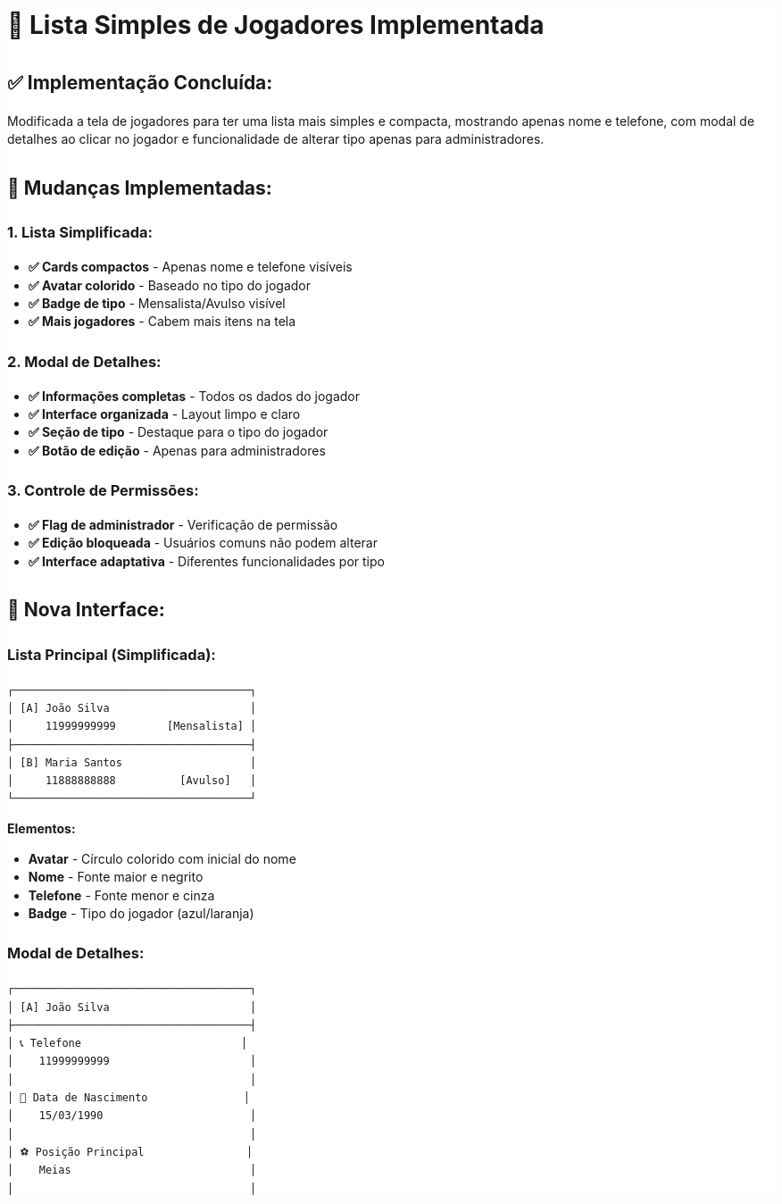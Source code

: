 # 📱 Lista Simples de Jogadores Implementada

## ✅ **Implementação Concluída:**

Modificada a tela de jogadores para ter uma lista mais simples e compacta, mostrando apenas nome e telefone, com modal de detalhes ao clicar no jogador e funcionalidade de alterar tipo apenas para administradores.

## 🎯 **Mudanças Implementadas:**

### **1. Lista Simplificada:**
- **✅ Cards compactos** - Apenas nome e telefone visíveis
- **✅ Avatar colorido** - Baseado no tipo do jogador
- **✅ Badge de tipo** - Mensalista/Avulso visível
- **✅ Mais jogadores** - Cabem mais itens na tela

### **2. Modal de Detalhes:**
- **✅ Informações completas** - Todos os dados do jogador
- **✅ Interface organizada** - Layout limpo e claro
- **✅ Seção de tipo** - Destaque para o tipo do jogador
- **✅ Botão de edição** - Apenas para administradores

### **3. Controle de Permissões:**
- **✅ Flag de administrador** - Verificação de permissão
- **✅ Edição bloqueada** - Usuários comuns não podem alterar
- **✅ Interface adaptativa** - Diferentes funcionalidades por tipo

## 📱 **Nova Interface:**

### **Lista Principal (Simplificada):**
```
┌─────────────────────────────────────┐
│ [A] João Silva                      │
│     11999999999        [Mensalista] │
├─────────────────────────────────────┤
│ [B] Maria Santos                    │
│     11888888888          [Avulso]   │
└─────────────────────────────────────┘
```

**Elementos:**
- **Avatar** - Círculo colorido com inicial do nome
- **Nome** - Fonte maior e negrito
- **Telefone** - Fonte menor e cinza
- **Badge** - Tipo do jogador (azul/laranja)

### **Modal de Detalhes:**
```
┌─────────────────────────────────────┐
│ [A] João Silva                      │
├─────────────────────────────────────┤
│ 📞 Telefone                         │
│    11999999999                      │
│                                     │
│ 🎂 Data de Nascimento               │
│    15/03/1990                       │
│                                     │
│ ⚽ Posição Principal                │
│    Meias                            │
│                                     │
```